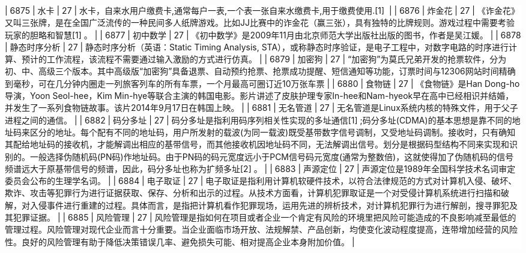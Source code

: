 | 6875 | 水卡         | 27   | 水卡，自来水用户缴费卡,通常每户一表,一个表一张自来水缴费卡,用于缴费使用.[1]                                                                                                                                                                                                                                                                                                                                                                                                                                               |
| 6876 | 炸金花        | 27   | 《诈金花》又叫三张牌，是在全国广泛流传的一种民间多人纸牌游戏。比如JJ比赛中的诈金花（赢三张），具有独特的比牌规则。游戏过程中需要考验玩家的胆略和智慧[1] 。                                                                                                                                                                                                                                                                                                                                                                                                        |
| 6877 | 初中数学       | 27   | 《初中数学》是2009年11月由北京师范大学出版社出版的图书，作者是吴江媛。                                                                                                                                                                                                                                                                                                                                                                                                                                                  |
| 6878 | 静态时序分析     | 27   | 静态时序分析（英语：Static Timing Analysis, STA），或称静态时序验证，是电子工程中，对数字电路的时序进行计算、预计的工作流程，该流程不需要通过输入激励的方式进行仿真。                                                                                                                                                                                                                                                                                                                                                                                        |
| 6879 | 加密狗        | 27   | “加密狗”为莫氏兄弟开发的抢票软件，分为初、中、高级三个版本。其中高级版“加密狗”具备退票、自动预约抢票、抢票成功提醒、短信通知等功能，订票时间与12306网站时间精确到毫秒，可在几分钟内圈走一列旅客列车的所有车票，一个月最高可圈订近10万张车票                                                                                                                                                                                                                                                                                                                                                             |
| 6880 | 食物链        | 27   | 《食物链》是Han Dong-ho导演，Yoon Seol-hee，Kim Min-hye等联合主演的韩国电影。影片讲述了皮肤护理专家In-hee和Nam-hyeok早在高中已经相识并结婚，并发生了一系列食物链故事。该片2014年9月17日在韩国上映。                                                                                                                                                                                                                                                                                                                                                          |
| 6881 | 无名管道       | 27   | 无名管道是Linux系统内核的特殊文件，用于父子进程之间的通信。                                                                                                                                                                                                                                                                                                                                                                                                                                                        |
| 6882 | 码分多址       | 27   | 码分多址是指利用码序列相关性实现的多址通信[1] ;码分多址(CDMA)的基本思想是靠不同的地址码来区分的地址。每个配有不同的地址码，用户所发射的载波(为同一载波)既受基带数字信号调制，又受地址码调制。接收时，只有确知其配给地址码的接收机，才能解调出相应的基带信号，而其他接收机因地址码不同，无法解调出信号。划分是根据码型结构不同来实现和识别的。一般选择伪随机码(PN码)作地址码。由于PN码的码元宽度远小于PCM信号码元宽度(通常为整数倍)，这就使得加了伪随机码的信号频谱远大于原基带信号的频谱，因此，码分多址也称为扩频多址[2] 。                                                                                                                                                                                                            |
| 6883 | 声源定位       | 27   | 声源定位是1989年全国科学技术名词审定委员会公布的生理学名词。                                                                                                                                                                                                                                                                                                                                                                                                                                                        |
| 6884 | 电子取证       | 27   | 电子取证是指利用计算机软硬件技术，以符合法律规范的方式对计算机入侵、破坏、欺诈、攻击等犯罪行为进行证据获取、保存、分析和出示的过程。从技术方面看，计算机犯罪取证是一个对受侵计算机系统进行扫描和破解，对入侵事件进行重建的过程。具体而言，是指把计算机看作犯罪现场，运用先进的辨析技术，对计算机犯罪行为进行解剖，搜寻罪犯及其犯罪证据。                                                                                                                                                                                                                                                                                                                    |
| 6885 | 风险管理       | 27   | 风险管理是指如何在项目或者企业一个肯定有风险的环境里把风险可能造成的不良影响减至最低的管理过程。风险管理对现代企业而言十分重要。当企业面临市场开放、法规解禁、产品创新，均使变化波动程度提高，连带增加经营的风险性。良好的风险管理有助于降低决策错误几率、避免损失可能、相对提高企业本身附加价值。                                                                                                                                                                                                                                                                                                                                       |
